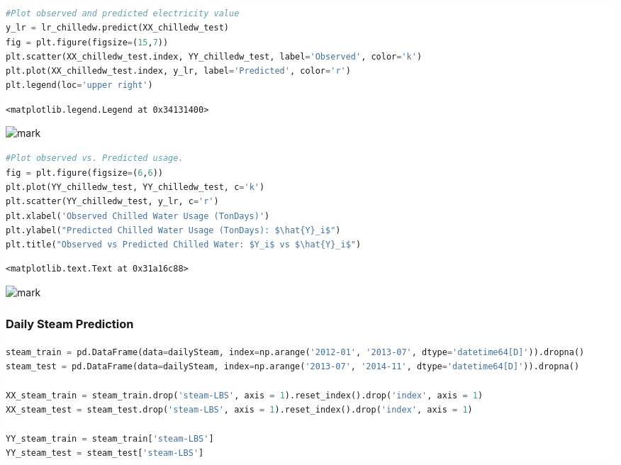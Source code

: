 

```python
#Plot observed and predicted electricity value
y_lr = lr_chilledw.predict(XX_chilledw_test)
fig = plt.figure(figsize=(15,7))
plt.scatter(XX_chilledw_test.index, YY_chilledw_test, label='Observed', color='k')
plt.plot(XX_chilledw_test.index, y_lr, label='Predicted', color='r')
plt.legend(loc='upper right')
```



```
<matplotlib.legend.Legend at 0x34131400>
```




![mark](http://images.iterate.site/blog/image/180725/h75Dh4dA36.png?imageslim)



```python
#Plot observed vs. Predicted usage.
fig = plt.figure(figsize=(6,6))
plt.plot(YY_chilledw_test, YY_chilledw_test, c='k')
plt.scatter(YY_chilledw_test, y_lr, c='r')
plt.xlabel('Observed Chilled Water Usage (TonDays)')
plt.ylabel("Predicted Chilled Water Usage (TonDays): $\hat{Y}_i$")
plt.title("Observed vs Predicted Chilled Water: $Y_i$ vs $\hat{Y}_i$")
```



```
<matplotlib.text.Text at 0x31a16c88>
```




![mark](http://images.iterate.site/blog/image/180725/b5mAac9mak.png?imageslim)

### Daily Steam Prediction


```python
steam_train = pd.DataFrame(data=dailySteam, index=np.arange('2012-01', '2013-07', dtype='datetime64[D]')).dropna()
steam_test = pd.DataFrame(data=dailySteam, index=np.arange('2013-07', '2014-11', dtype='datetime64[D]')).dropna()

XX_steam_train = steam_train.drop('steam-LBS', axis = 1).reset_index().drop('index', axis = 1)
XX_steam_test = steam_test.drop('steam-LBS', axis = 1).reset_index().drop('index', axis = 1)

YY_steam_train = steam_train['steam-LBS']
YY_steam_test = steam_test['steam-LBS']
```
